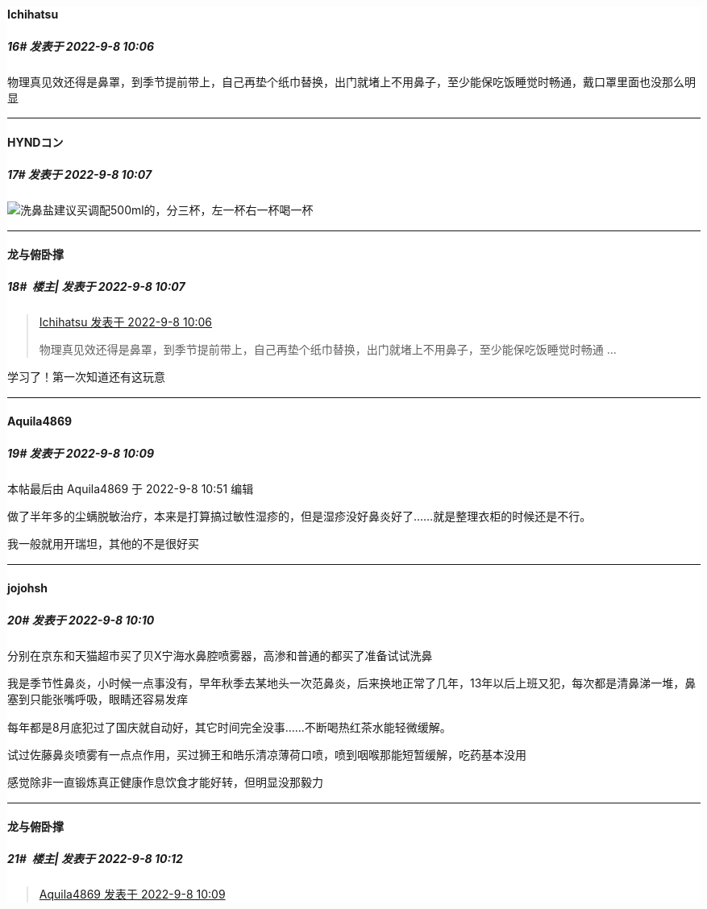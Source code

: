 ####  Ichihatsu  
##### 16#       发表于 2022-9-8 10:06

物理真见效还得是鼻罩，到季节提前带上，自己再垫个纸巾替换，出门就堵上不用鼻子，至少能保吃饭睡觉时畅通，戴口罩里面也没那么明显

*****

####  HYNDコン  
##### 17#       发表于 2022-9-8 10:07

<img src="https://static.saraba1st.com/image/smiley/face2017/001.png" referrerpolicy="no-referrer">洗鼻盐建议买调配500ml的，分三杯，左一杯右一杯喝一杯

*****

####  龙与俯卧撑  
##### 18#         楼主| 发表于 2022-9-8 10:07

<blockquote><a href="httphttps://bbs.saraba1st.com/2b/forum.php?mod=redirect&amp;goto=findpost&amp;pid=57387001&amp;ptid=2091265" target="_blank">Ichihatsu 发表于 2022-9-8 10:06</a>

物理真见效还得是鼻罩，到季节提前带上，自己再垫个纸巾替换，出门就堵上不用鼻子，至少能保吃饭睡觉时畅通 ...</blockquote>
学习了！第一次知道还有这玩意

*****

####  Aquila4869  
##### 19#       发表于 2022-9-8 10:09

 本帖最后由 Aquila4869 于 2022-9-8 10:51 编辑 

做了半年多的尘螨脱敏治疗，本来是打算搞过敏性湿疹的，但是湿疹没好鼻炎好了……就是整理衣柜的时候还是不行。

我一般就用开瑞坦，其他的不是很好买

*****

####  jojohsh  
##### 20#       发表于 2022-9-8 10:10

分别在京东和天猫超市买了贝X宁海水鼻腔喷雾器，高渗和普通的都买了准备试试洗鼻

我是季节性鼻炎，小时候一点事没有，早年秋季去某地头一次范鼻炎，后来换地正常了几年，13年以后上班又犯，每次都是清鼻涕一堆，鼻塞到只能张嘴呼吸，眼睛还容易发痒

每年都是8月底犯过了国庆就自动好，其它时间完全没事......不断喝热红茶水能轻微缓解。

试过佐藤鼻炎喷雾有一点点作用，买过狮王和皓乐清凉薄荷口喷，喷到咽喉那能短暂缓解，吃药基本没用

感觉除非一直锻炼真正健康作息饮食才能好转，但明显没那毅力

*****

####  龙与俯卧撑  
##### 21#         楼主| 发表于 2022-9-8 10:12

<blockquote><a href="httphttps://bbs.saraba1st.com/2b/forum.php?mod=redirect&amp;goto=findpost&amp;pid=57387044&amp;ptid=2091265" target="_blank">Aquila4869 发表于 2022-9-8 10:09</a>
